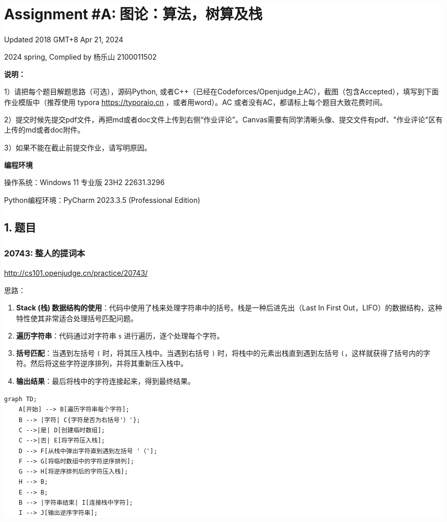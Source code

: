 # Assignment #A: 图论：算法，树算及栈

Updated 2018 GMT+8 Apr 21, 2024

2024 spring, Complied by 杨乐山 2100011502



**说明：**

1）请把每个题目解题思路（可选），源码Python, 或者C++（已经在Codeforces/Openjudge上AC），截图（包含Accepted），填写到下面作业模版中（推荐使用 typora https://typoraio.cn ，或者用word）。AC 或者没有AC，都请标上每个题目大致花费时间。

2）提交时候先提交pdf文件，再把md或者doc文件上传到右侧“作业评论”。Canvas需要有同学清晰头像、提交文件有pdf、"作业评论"区有上传的md或者doc附件。

3）如果不能在截止前提交作业，请写明原因。



**编程环境**

操作系统：Windows 11 专业版 23H2 22631.3296

Python编程环境：PyCharm 2023.3.5 (Professional Edition)



## 1. 题目

### 20743: 整人的提词本

http://cs101.openjudge.cn/practice/20743/



思路：

1. **Stack (栈) 数据结构的使用**：代码中使用了栈来处理字符串中的括号。栈是一种后进先出（Last In First Out，LIFO）的数据结构，这种特性使其非常适合处理括号匹配问题。

2. **遍历字符串**：代码通过对字符串 `s` 进行遍历，逐个处理每个字符。

3. **括号匹配**：当遇到左括号 `(` 时，将其压入栈中。当遇到右括号 `)` 时，将栈中的元素出栈直到遇到左括号 `(`，这样就获得了括号内的字符。然后将这些字符逆序排列，并将其重新压入栈中。

4. **输出结果**：最后将栈中的字符连接起来，得到最终结果。

```mermaid
graph TD;
    A[开始] --> B[遍历字符串每个字符];
    B --> |字符| C{字符是否为右括号'）'};
    C -->|是| D[创建临时数组];
    C -->|否| E[将字符压入栈];
    D --> F[从栈中弹出字符直到遇到左括号 '（'];
    F --> G[将临时数组中的字符逆序排列];
    G --> H[将逆序排列后的字符压入栈];
    H --> B;
    E --> B;
    B --> |字符串结束| I[连接栈中字符];
    I --> J[输出逆序字符串];

```
